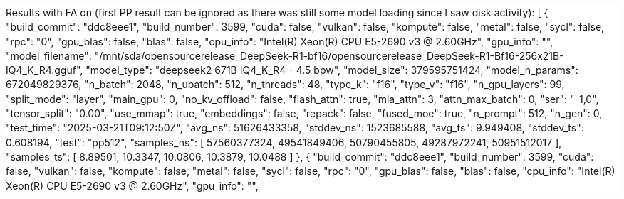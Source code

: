 Results with FA on (first PP result can be ignored as there was still some model loading since I saw disk activity):
[
  {
    "build_commit": "ddc8eee1",
    "build_number": 3599,
    "cuda": false,
    "vulkan": false,
    "kompute": false,
    "metal": false,
    "sycl": false,
    "rpc": "0",
    "gpu_blas": false,
    "blas": false,
    "cpu_info": "Intel(R) Xeon(R) CPU E5-2690 v3 @ 2.60GHz",
    "gpu_info": "",
    "model_filename": "/mnt/sda/opensourcerelease_DeepSeek-R1-bf16/opensourcerelease_DeepSeek-R1-Bf16-256x21B-IQ4_K_R4.gguf",
    "model_type": "deepseek2 671B IQ4_K_R4 - 4.5 bpw",
    "model_size": 379595751424,
    "model_n_params": 672049829376,
    "n_batch": 2048,
    "n_ubatch": 512,
    "n_threads": 48,
    "type_k": "f16",
    "type_v": "f16",
    "n_gpu_layers": 99,
    "split_mode": "layer",
    "main_gpu": 0,
    "no_kv_offload": false,
    "flash_attn": true,
    "mla_attn": 3,
    "attn_max_batch": 0,
    "ser": "-1,0",
    "tensor_split": "0.00",
    "use_mmap": true,
    "embeddings": false,
    "repack": false,
    "fused_moe": true,
    "n_prompt": 512,
    "n_gen": 0,
    "test_time": "2025-03-21T09:12:50Z",
    "avg_ns": 51626433358,
    "stddev_ns": 1523685588,
    "avg_ts": 9.949408,
    "stddev_ts": 0.608194,
    "test": "pp512",
    "samples_ns": [ 57560377324, 49541849406, 50790455805, 49287972241, 50951512017 ],
    "samples_ts": [ 8.89501, 10.3347, 10.0806, 10.3879, 10.0488 ]
  },
  {
    "build_commit": "ddc8eee1",
    "build_number": 3599,
    "cuda": false,
    "vulkan": false,
    "kompute": false,
    "metal": false,
    "sycl": false,
    "rpc": "0",
    "gpu_blas": false,
    "blas": false,
    "cpu_info": "Intel(R) Xeon(R) CPU E5-2690 v3 @ 2.60GHz",
    "gpu_info": "",